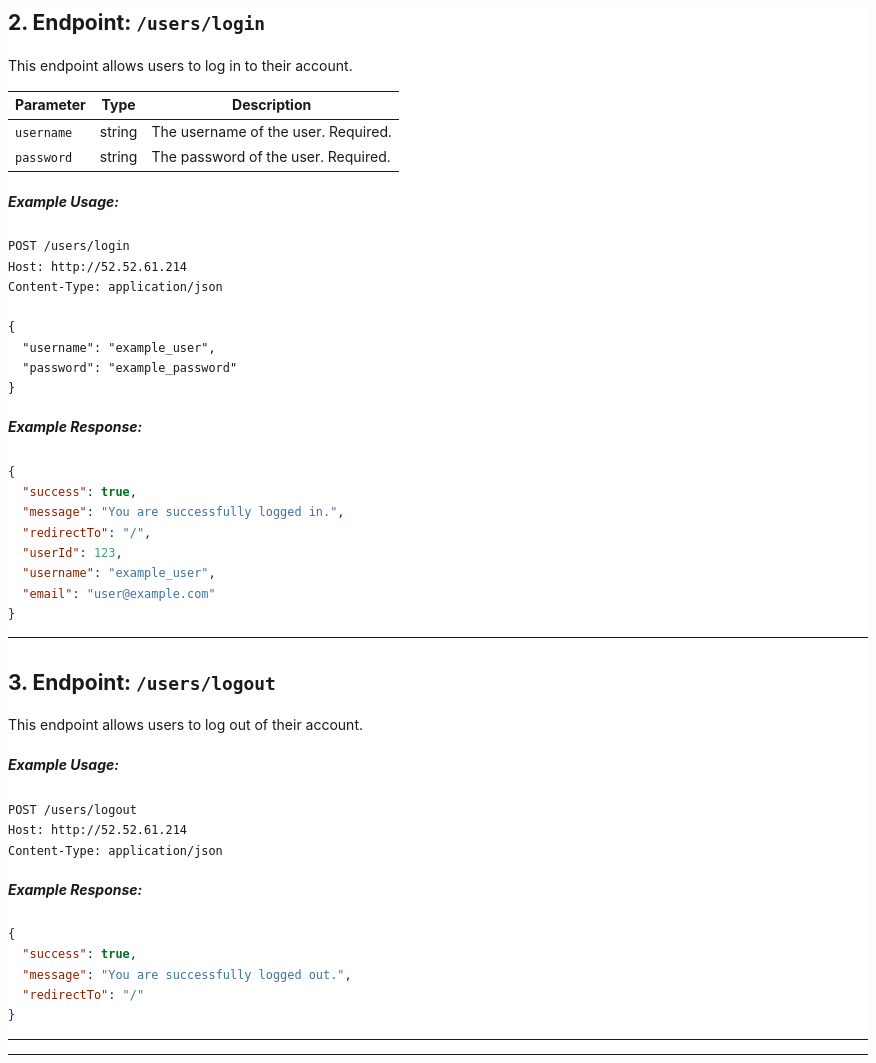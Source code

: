 ## 2. Endpoint: `/users/login`

This endpoint allows users to log in to their account.

| Parameter  | Type   | Description                             |
|------------|--------|-----------------------------------------|
| `username` | string | The username of the user. Required.     |
| `password` | string | The password of the user. Required.     |

##### Example Usage:

```http
POST /users/login
Host: http://52.52.61.214
Content-Type: application/json

{
  "username": "example_user",
  "password": "example_password"
}
```

##### Example Response:

```json
{
  "success": true,
  "message": "You are successfully logged in.",
  "redirectTo": "/",
  "userId": 123,
  "username": "example_user",
  "email": "user@example.com"
}
```

---

## 3. Endpoint: `/users/logout`

This endpoint allows users to log out of their account.

##### Example Usage:

```http
POST /users/logout
Host: http://52.52.61.214
Content-Type: application/json
```

##### Example Response:

```json
{
  "success": true,
  "message": "You are successfully logged out.",
  "redirectTo": "/"
}
```

---
---